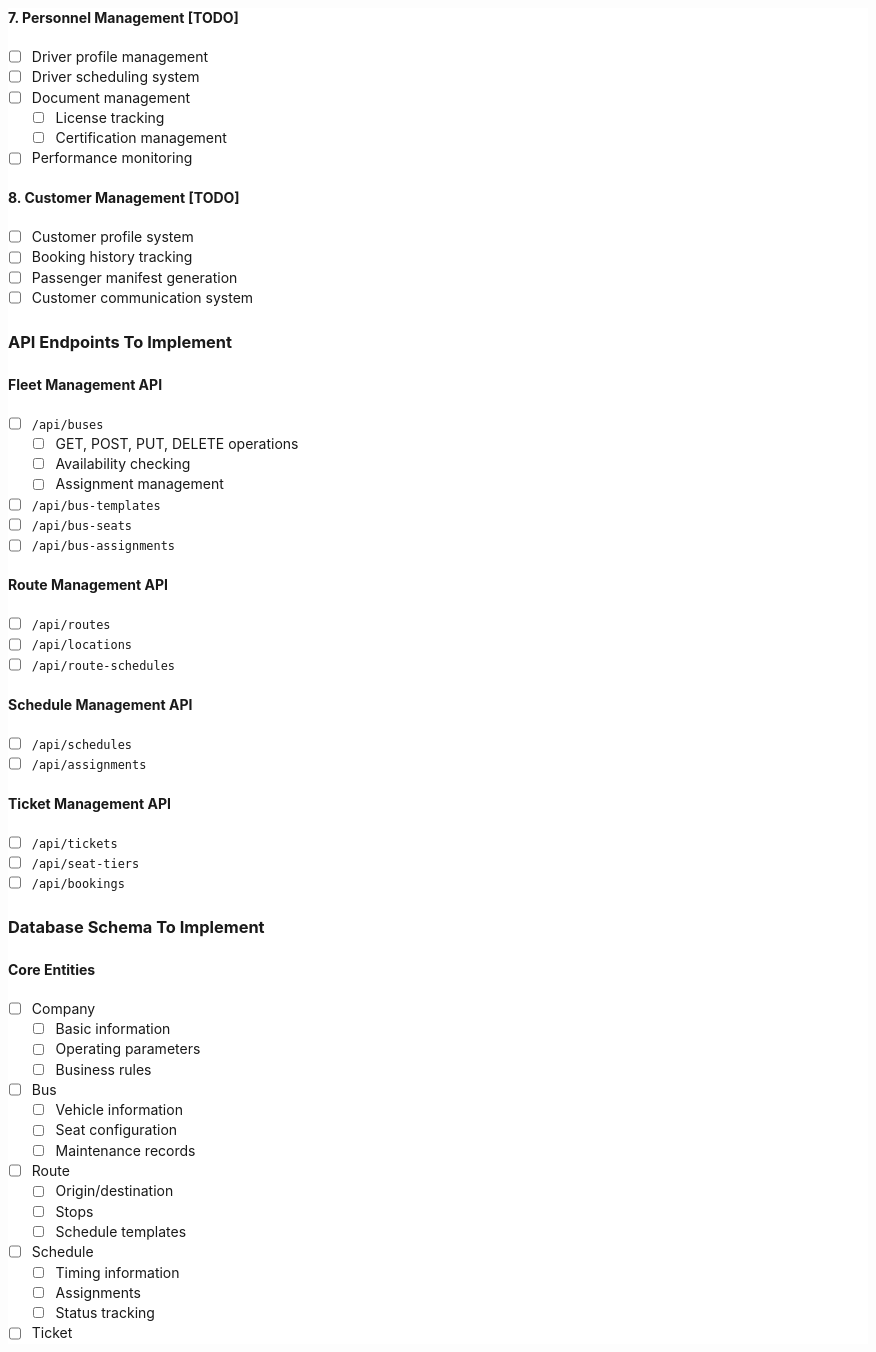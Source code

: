 #### 7. Personnel Management [TODO]

- [ ] Driver profile management
- [ ] Driver scheduling system
- [ ] Document management
  - [ ] License tracking
  - [ ] Certification management
- [ ] Performance monitoring

#### 8. Customer Management [TODO]

- [ ] Customer profile system
- [ ] Booking history tracking
- [ ] Passenger manifest generation
- [ ] Customer communication system

### API Endpoints To Implement

#### Fleet Management API

- [ ] `/api/buses`
  - [ ] GET, POST, PUT, DELETE operations
  - [ ] Availability checking
  - [ ] Assignment management
- [ ] `/api/bus-templates`
- [ ] `/api/bus-seats`
- [ ] `/api/bus-assignments`

#### Route Management API

- [ ] `/api/routes`
- [ ] `/api/locations`
- [ ] `/api/route-schedules`

#### Schedule Management API

- [ ] `/api/schedules`
- [ ] `/api/assignments`

#### Ticket Management API

- [ ] `/api/tickets`
- [ ] `/api/seat-tiers`
- [ ] `/api/bookings`

### Database Schema To Implement

#### Core Entities

- [ ] Company
  - [ ] Basic information
  - [ ] Operating parameters
  - [ ] Business rules
- [ ] Bus
  - [ ] Vehicle information
  - [ ] Seat configuration
  - [ ] Maintenance records
- [ ] Route
  - [ ] Origin/destination
  - [ ] Stops
  - [ ] Schedule templates
- [ ] Schedule
  - [ ] Timing information
  - [ ] Assignments
  - [ ] Status tracking
- [ ] Ticket